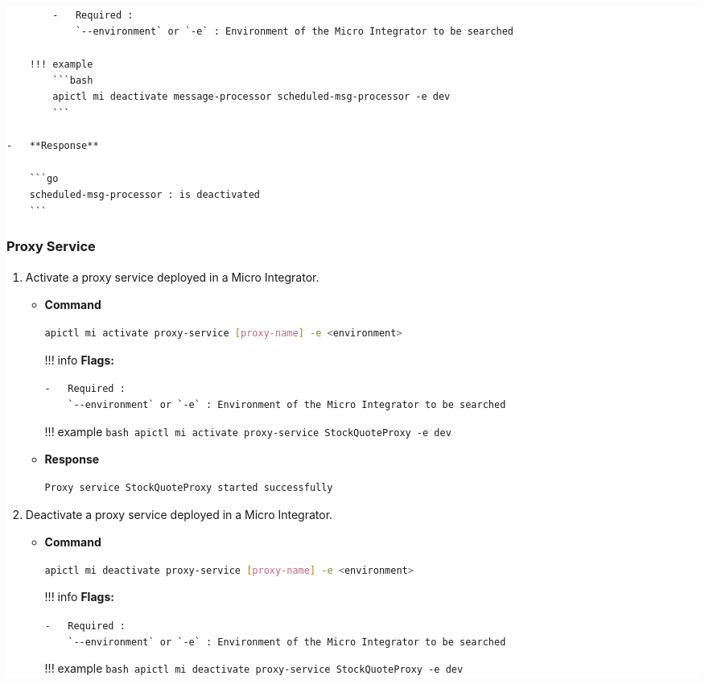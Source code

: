            -   Required :  
                `--environment` or `-e` : Environment of the Micro Integrator to be searched

        !!! example
            ```bash
            apictl mi deactivate message-processor scheduled-msg-processor -e dev
            ```

    -   **Response**

        ```go
        scheduled-msg-processor : is deactivated
        ```

### Proxy Service

1.  Activate a proxy service deployed in a Micro Integrator.

    -   **Command**
        ``` bash
        apictl mi activate proxy-service [proxy-name] -e <environment>
        ```

        !!! info
            **Flags:**

            -   Required :  
                `--environment` or `-e` : Environment of the Micro Integrator to be searched

        !!! example
            ```bash
            apictl mi activate proxy-service StockQuoteProxy -e dev
            ```

    -   **Response**

        ```go
        Proxy service StockQuoteProxy started successfully
        ```

2.  Deactivate a proxy service deployed in a Micro Integrator.

    -   **Command**
        ``` bash
        apictl mi deactivate proxy-service [proxy-name] -e <environment>
        ```

        !!! info
            **Flags:**

            -   Required :  
                `--environment` or `-e` : Environment of the Micro Integrator to be searched

        !!! example
            ```bash
            apictl mi deactivate proxy-service StockQuoteProxy -e dev
            ```
